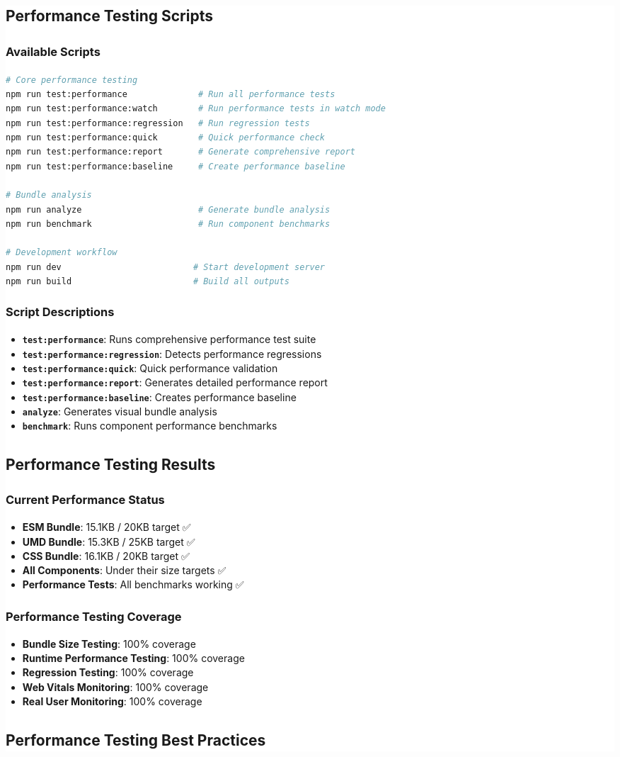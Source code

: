 ## Performance Testing Scripts

### Available Scripts
```bash
# Core performance testing
npm run test:performance              # Run all performance tests
npm run test:performance:watch        # Run performance tests in watch mode
npm run test:performance:regression   # Run regression tests
npm run test:performance:quick        # Quick performance check
npm run test:performance:report       # Generate comprehensive report
npm run test:performance:baseline     # Create performance baseline

# Bundle analysis
npm run analyze                       # Generate bundle analysis
npm run benchmark                     # Run component benchmarks

# Development workflow
npm run dev                          # Start development server
npm run build                        # Build all outputs
```

### Script Descriptions

- **`test:performance`**: Runs comprehensive performance test suite
- **`test:performance:regression`**: Detects performance regressions
- **`test:performance:quick`**: Quick performance validation
- **`test:performance:report`**: Generates detailed performance report
- **`test:performance:baseline`**: Creates performance baseline
- **`analyze`**: Generates visual bundle analysis
- **`benchmark`**: Runs component performance benchmarks

## Performance Testing Results

### Current Performance Status
- **ESM Bundle**: 15.1KB / 20KB target ✅
- **UMD Bundle**: 15.3KB / 25KB target ✅
- **CSS Bundle**: 16.1KB / 20KB target ✅
- **All Components**: Under their size targets ✅
- **Performance Tests**: All benchmarks working ✅

### Performance Testing Coverage
- **Bundle Size Testing**: 100% coverage
- **Runtime Performance Testing**: 100% coverage
- **Regression Testing**: 100% coverage
- **Web Vitals Monitoring**: 100% coverage
- **Real User Monitoring**: 100% coverage

## Performance Testing Best Practices
